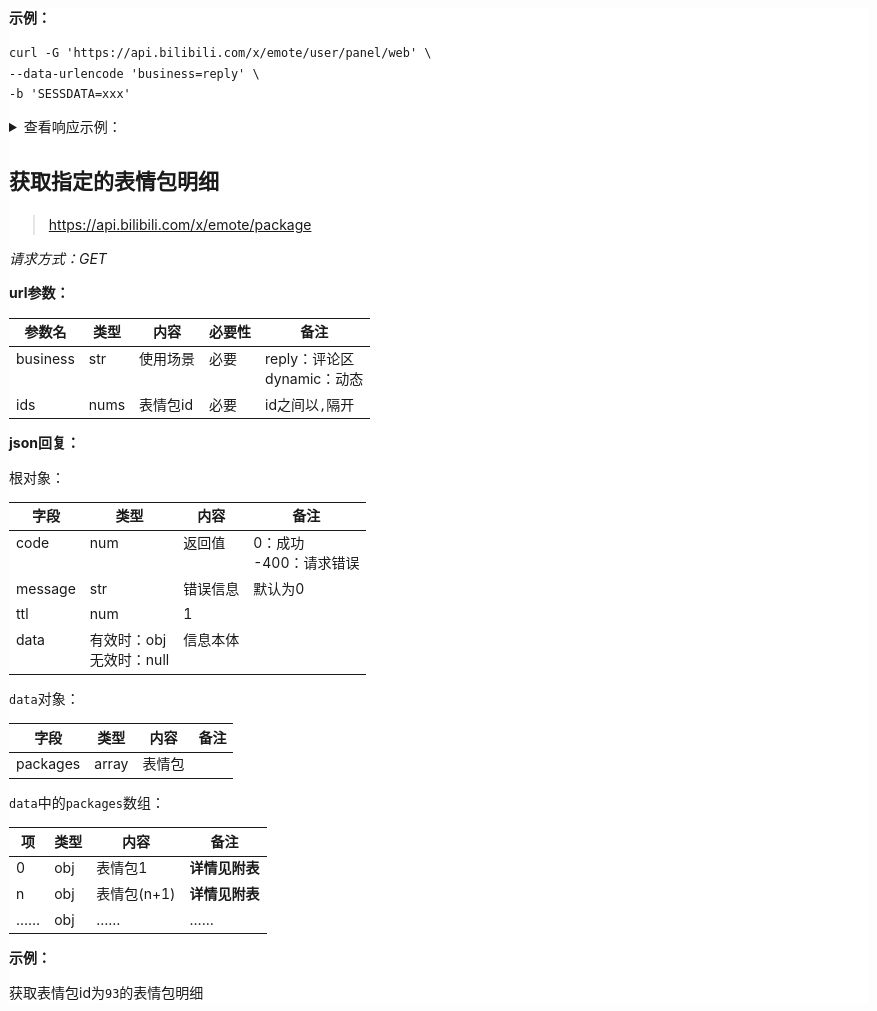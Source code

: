 **示例：**

```shell
curl -G 'https://api.bilibili.com/x/emote/user/panel/web' \
--data-urlencode 'business=reply' \
-b 'SESSDATA=xxx'
```

<details><summary>查看响应示例：</summary></details>

## 获取指定的表情包明细

> https://api.bilibili.com/x/emote/package 

*请求方式：GET*

**url参数：**

| 参数名   | 类型 | 内容     | 必要性 | 备注                             |
| -------- | ---- | -------- | ------ | -------------------------------- |
| business | str  | 使用场景 | 必要   | reply：评论区<br />dynamic：动态 |
| ids      | nums | 表情包id | 必要   | id之间以`,`隔开                 |

**json回复：**

根对象：

| 字段    | 类型                          | 内容     | 备注                        |
| ------- | ----------------------------- | -------- | --------------------------- |
| code    | num                           | 返回值   | 0：成功<br />-400：请求错误 |
| message | str                           | 错误信息 | 默认为0                     |
| ttl     | num                           | 1        |                             |
| data    | 有效时：obj<br />无效时：null | 信息本体 |                             |

`data`对象：

| 字段     | 类型  | 内容   | 备注 |
| -------- | ----- | ------ | ---- |
| packages | array | 表情包 |      |

`data`中的`packages`数组：

| 项   | 类型 | 内容        | 备注           |
| ---- | ---- | ----------- | -------------- |
| 0    | obj  | 表情包1     | **详情见附表** |
| n    | obj  | 表情包(n+1) | **详情见附表** |
| ……   | obj  | ……          | ……             |

**示例：**

获取表情包id为`93`的表情包明细
